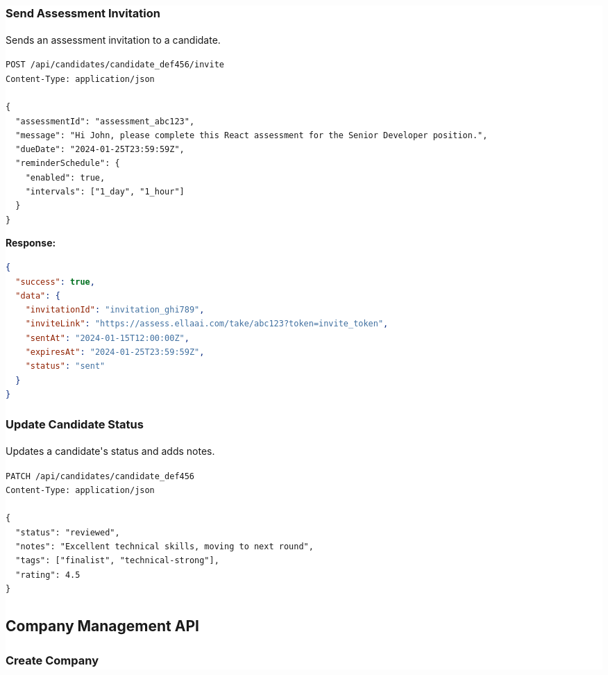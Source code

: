 ### Send Assessment Invitation

Sends an assessment invitation to a candidate.

```http
POST /api/candidates/candidate_def456/invite
Content-Type: application/json

{
  "assessmentId": "assessment_abc123",
  "message": "Hi John, please complete this React assessment for the Senior Developer position.",
  "dueDate": "2024-01-25T23:59:59Z",
  "reminderSchedule": {
    "enabled": true,
    "intervals": ["1_day", "1_hour"]
  }
}
```

**Response:**
```json
{
  "success": true,
  "data": {
    "invitationId": "invitation_ghi789",
    "inviteLink": "https://assess.ellaai.com/take/abc123?token=invite_token",
    "sentAt": "2024-01-15T12:00:00Z",
    "expiresAt": "2024-01-25T23:59:59Z",
    "status": "sent"
  }
}
```

### Update Candidate Status

Updates a candidate's status and adds notes.

```http
PATCH /api/candidates/candidate_def456
Content-Type: application/json

{
  "status": "reviewed",
  "notes": "Excellent technical skills, moving to next round",
  "tags": ["finalist", "technical-strong"],
  "rating": 4.5
}
```

## Company Management API

### Create Company
